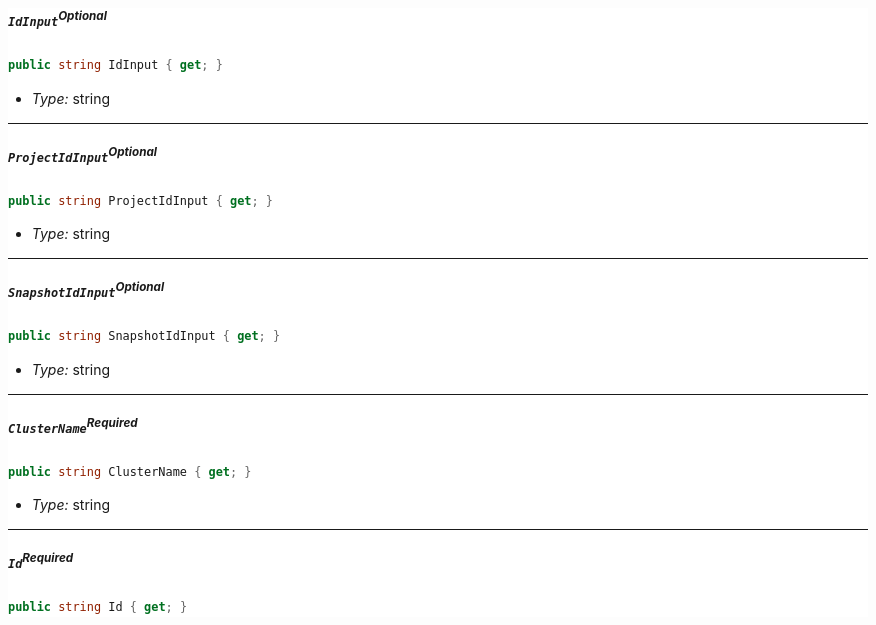 ##### `IdInput`<sup>Optional</sup> <a name="IdInput" id="@cdktf/provider-mongodbatlas.cloudBackupSnapshotRestoreJob.CloudBackupSnapshotRestoreJob.property.idInput"></a>

```csharp
public string IdInput { get; }
```

- *Type:* string

---

##### `ProjectIdInput`<sup>Optional</sup> <a name="ProjectIdInput" id="@cdktf/provider-mongodbatlas.cloudBackupSnapshotRestoreJob.CloudBackupSnapshotRestoreJob.property.projectIdInput"></a>

```csharp
public string ProjectIdInput { get; }
```

- *Type:* string

---

##### `SnapshotIdInput`<sup>Optional</sup> <a name="SnapshotIdInput" id="@cdktf/provider-mongodbatlas.cloudBackupSnapshotRestoreJob.CloudBackupSnapshotRestoreJob.property.snapshotIdInput"></a>

```csharp
public string SnapshotIdInput { get; }
```

- *Type:* string

---

##### `ClusterName`<sup>Required</sup> <a name="ClusterName" id="@cdktf/provider-mongodbatlas.cloudBackupSnapshotRestoreJob.CloudBackupSnapshotRestoreJob.property.clusterName"></a>

```csharp
public string ClusterName { get; }
```

- *Type:* string

---

##### `Id`<sup>Required</sup> <a name="Id" id="@cdktf/provider-mongodbatlas.cloudBackupSnapshotRestoreJob.CloudBackupSnapshotRestoreJob.property.id"></a>

```csharp
public string Id { get; }
```
